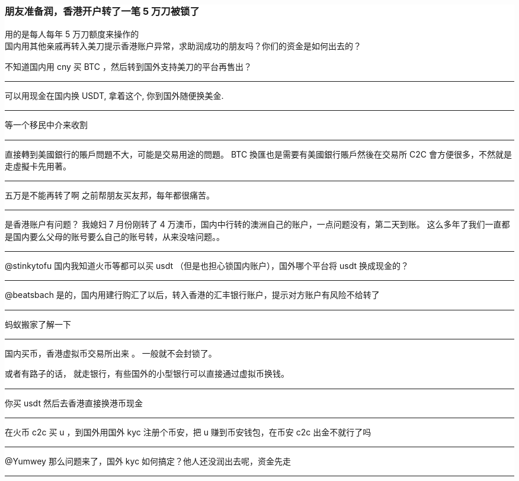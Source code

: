 ### 朋友准备润，香港开户转了一笔 5 万刀被锁了

用的是每人每年 5 万刀额度来操作的  
国内用其他亲戚再转入美刀提示香港账户异常，求助润成功的朋友吗？你们的资金是如何出去的？  

不知道国内用 cny 买 BTC ，然后转到国外支持美刀的平台再售出？

---------------------------------------------------

可以用现金在国内换 USDT,  拿着这个, 你到国外随便换美金.

---------------------------------------------------

等一个移民中介来收割

---------------------------------------------------

直接轉到美國銀行的賬戶問題不大，可能是交易用途的問題。
BTC 換匯也是需要有美國銀行賬戶然後在交易所 C2C 會方便很多，不然就是走虛擬卡先用著。

---------------------------------------------------

五万是不能再转了啊  之前帮朋友买友邦，每年都很痛苦。

---------------------------------------------------

是香港账户有问题？
我媳妇 7 月份刚转了 4 万澳币，国内中行转的澳洲自己的账户，一点问题没有，第二天到账。
这么多年了我们一直都是国内要么父母的账号要么自己的账号转，从来没啥问题。。

---------------------------------------------------

@stinkytofu 国内我知道火币等都可以买 usdt （但是也担心锁国内账户），国外哪个平台将 usdt 换成现金的？

---------------------------------------------------

@beatsbach 是的，国内用建行购汇了以后，转入香港的汇丰银行账户，提示对方账户有风险不给转了

---------------------------------------------------

蚂蚁搬家了解一下

---------------------------------------------------

国内买币，香港虚拟币交易所出来 。  一般就不会封锁了。

或者有路子的话， 就走银行，有些国外的小型银行可以直接通过虚拟币换钱。

---------------------------------------------------

你买 usdt 然后去香港直接换港币现金

---------------------------------------------------

在火币 c2c 买 u ，到国外用国外 kyc 注册个币安，把 u 赚到币安钱包，在币安 c2c 出金不就行了吗

---------------------------------------------------

@Yumwey 那么问题来了，国外 kyc 如何搞定？他人还没润出去呢，资金先走

---------------------------------------------------
